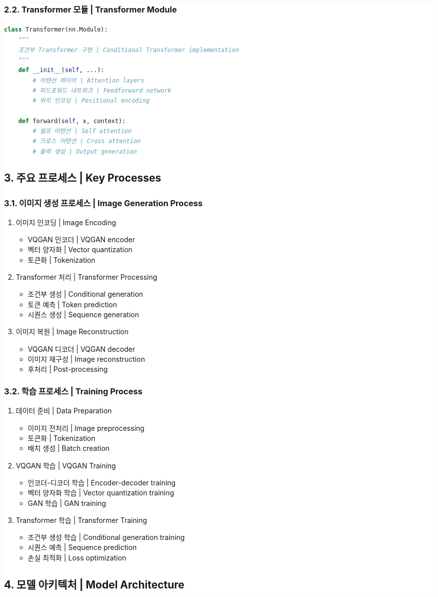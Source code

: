 ### 2.2. Transformer 모듈 | Transformer Module
```python
class Transformer(nn.Module):
    """
    조건부 Transformer 구현 | Conditional Transformer implementation
    """
    def __init__(self, ...):
        # 어텐션 레이어 | Attention layers
        # 피드포워드 네트워크 | Feedforward network
        # 위치 인코딩 | Positional encoding

    def forward(self, x, context):
        # 셀프 어텐션 | Self attention
        # 크로스 어텐션 | Cross attention
        # 출력 생성 | Output generation
```

## 3. 주요 프로세스 | Key Processes

### 3.1. 이미지 생성 프로세스 | Image Generation Process
1. 이미지 인코딩 | Image Encoding
   - VQGAN 인코더 | VQGAN encoder
   - 벡터 양자화 | Vector quantization
   - 토큰화 | Tokenization

2. Transformer 처리 | Transformer Processing
   - 조건부 생성 | Conditional generation
   - 토큰 예측 | Token prediction
   - 시퀀스 생성 | Sequence generation

3. 이미지 복원 | Image Reconstruction
   - VQGAN 디코더 | VQGAN decoder
   - 이미지 재구성 | Image reconstruction
   - 후처리 | Post-processing

### 3.2. 학습 프로세스 | Training Process
1. 데이터 준비 | Data Preparation
   - 이미지 전처리 | Image preprocessing
   - 토큰화 | Tokenization
   - 배치 생성 | Batch creation

2. VQGAN 학습 | VQGAN Training
   - 인코더-디코더 학습 | Encoder-decoder training
   - 벡터 양자화 학습 | Vector quantization training
   - GAN 학습 | GAN training

3. Transformer 학습 | Transformer Training
   - 조건부 생성 학습 | Conditional generation training
   - 시퀀스 예측 | Sequence prediction
   - 손실 최적화 | Loss optimization

## 4. 모델 아키텍처 | Model Architecture

